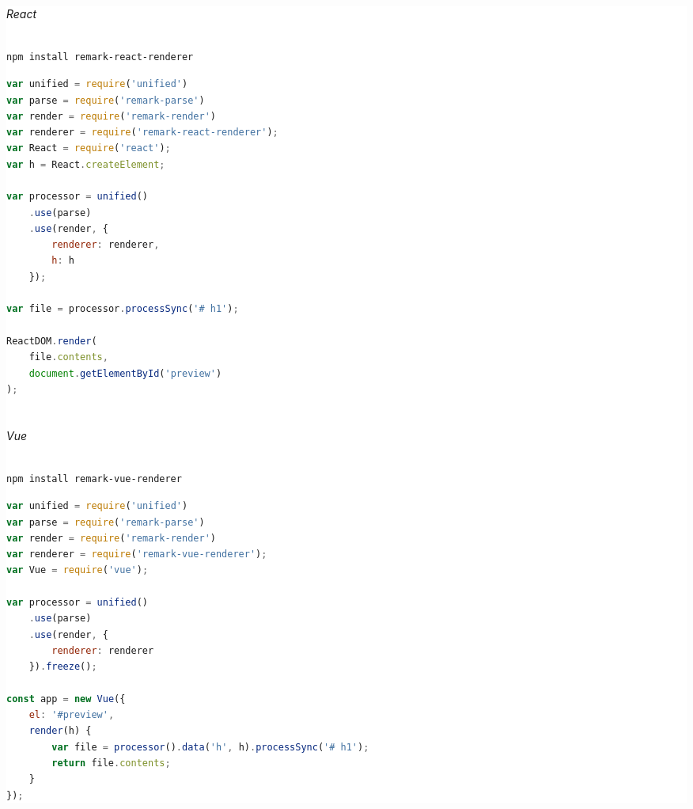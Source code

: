 
###### React

```bash
npm install remark-react-renderer
```

```javascript 
var unified = require('unified')
var parse = require('remark-parse')
var render = require('remark-render')
var renderer = require('remark-react-renderer');
var React = require('react');
var h = React.createElement;

var processor = unified()
    .use(parse)
    .use(render, {
        renderer: renderer,
        h: h
    });
 
var file = processor.processSync('# h1');

ReactDOM.render(
    file.contents,
    document.getElementById('preview')
);
 
```

###### Vue

```bash
npm install remark-vue-renderer
```

```javascript 
var unified = require('unified')
var parse = require('remark-parse')
var render = require('remark-render')
var renderer = require('remark-vue-renderer');
var Vue = require('vue');
 
var processor = unified()
    .use(parse)
    .use(render, {
        renderer: renderer
    }).freeze();
 
const app = new Vue({
    el: '#preview',
    render(h) {
        var file = processor().data('h', h).processSync('# h1');
        return file.contents;
    }
}); 
```
